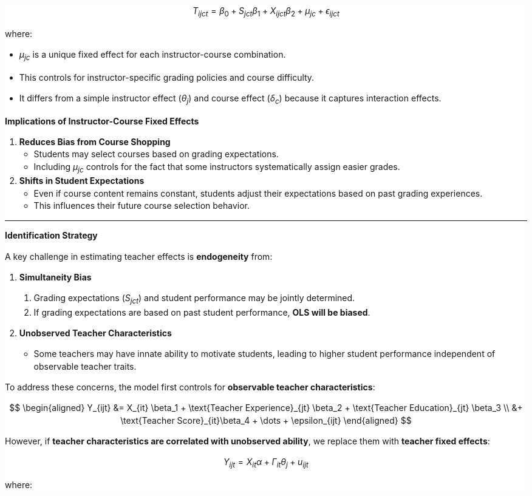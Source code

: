 $$
T_{ijct} = \beta_0+ S_{jct} \beta_1+ X_{ijct} \beta_2 +\mu_{jc} + \epsilon_{ijct}
$$

where:

-   $\mu_{jc}$ is a unique fixed effect for each instructor-course combination.

-   This controls for instructor-specific grading policies and course difficulty.

-   It differs from a simple instructor effect ($\theta_j$) and course effect ($\delta_c$) because it captures interaction effects.

**Implications of Instructor-Course Fixed Effects**

1.  **Reduces Bias from Course Shopping**
    -   Students may select courses based on grading expectations.
    -   Including $\mu_{jc}$ controls for the fact that some instructors systematically assign easier grades.
2.  **Shifts in Student Expectations**
    -   Even if course content remains constant, students adjust their expectations based on past grading experiences.
    -   This influences their future course selection behavior.

------------------------------------------------------------------------

**Identification Strategy**

A key challenge in estimating teacher effects is **endogeneity** from:

1.  **Simultaneity Bias**
    1.  Grading expectations ($S_{jct}$) and student performance may be jointly determined.
    2.  If grading expectations are based on past student performance, **OLS will be biased**.



2.  **Unobserved Teacher Characteristics**
    -   Some teachers may have innate ability to motivate students, leading to higher student performance independent of observable teacher traits.

To address these concerns, the model first controls for **observable teacher characteristics**:

$$
\begin{aligned}
Y_{ijt} &= X_{it} \beta_1 + \text{Teacher Experience}_{jt} \beta_2 + \text{Teacher Education}_{jt} \beta_3 \\
&+ \text{Teacher Score}_{it}\beta_4 + \dots + \epsilon_{ijt}
\end{aligned}
$$

However, if **teacher characteristics are correlated with unobserved ability**, we replace them with **teacher fixed effects**:

$$
Y_{ijt} = X_{it} \alpha + \Gamma_{it} \theta_j + u_{ijt}
$$

where:
